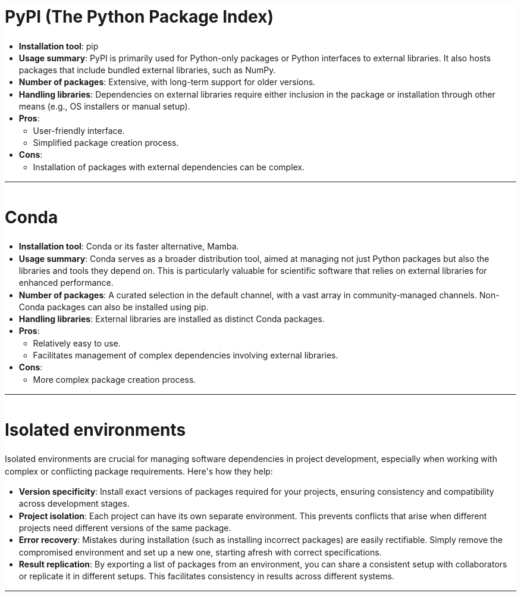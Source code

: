 
# PyPI (The Python Package Index)

- **Installation tool**: pip
- **Usage summary**: PyPI is primarily used for Python-only packages or Python interfaces to external libraries. It also hosts packages that include bundled external libraries, such as NumPy.
- **Number of packages**: Extensive, with long-term support for older versions.
- **Handling libraries**: Dependencies on external libraries require either inclusion in the package or installation through other means (e.g., OS installers or manual setup).
- **Pros**:
  - User-friendly interface.
  - Simplified package creation process.
- **Cons**:
  - Installation of packages with external dependencies can be complex.

---

# Conda

- **Installation tool**: Conda or its faster alternative, Mamba.
- **Usage summary**: Conda serves as a broader distribution tool, aimed at managing not just Python packages but also the libraries and tools they depend on. This is particularly valuable for scientific software that relies on external libraries for enhanced performance.
- **Number of packages**: A curated selection in the default channel, with a vast array in community-managed channels. Non-Conda packages can also be installed using pip.
- **Handling libraries**: External libraries are installed as distinct Conda packages.
- **Pros**:
  - Relatively easy to use.
  - Facilitates management of complex dependencies involving external libraries.
- **Cons**:
  - More complex package creation process.

---

# Isolated environments

Isolated environments are crucial for managing software dependencies in project development, especially when working with complex or conflicting package requirements. Here's how they help:

- **Version specificity**: Install exact versions of packages required for your projects, ensuring consistency and compatibility across development stages.
- **Project isolation**: Each project can have its own separate environment. This prevents conflicts that arise when different projects need different versions of the same package.
- **Error recovery**: Mistakes during installation (such as installing incorrect packages) are easily rectifiable. Simply remove the compromised environment and set up a new one, starting afresh with correct specifications.
- **Result replication**: By exporting a list of packages from an environment, you can share a consistent setup with collaborators or replicate it in different setups. This facilitates consistency in results across different systems.

---